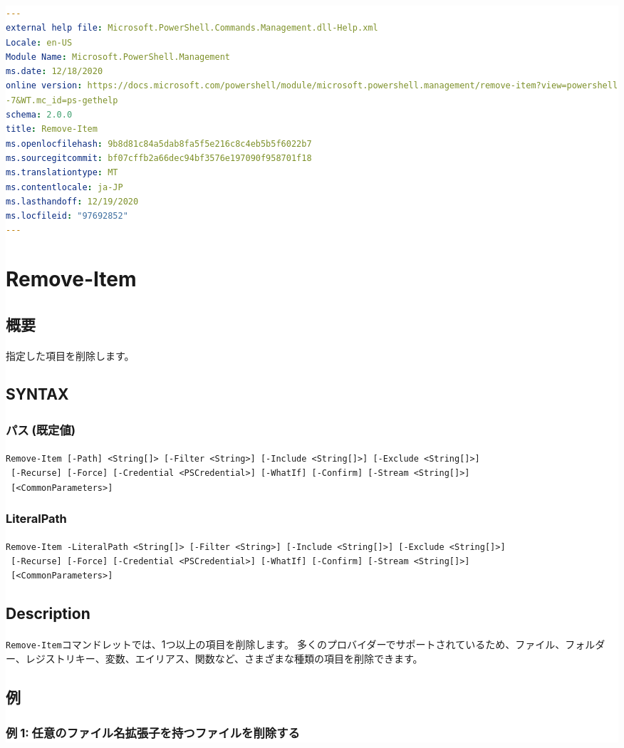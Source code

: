 ```yaml
---
external help file: Microsoft.PowerShell.Commands.Management.dll-Help.xml
Locale: en-US
Module Name: Microsoft.PowerShell.Management
ms.date: 12/18/2020
online version: https://docs.microsoft.com/powershell/module/microsoft.powershell.management/remove-item?view=powershell-7&WT.mc_id=ps-gethelp
schema: 2.0.0
title: Remove-Item
ms.openlocfilehash: 9b8d81c84a5dab8fa5f5e216c8c4eb5b5f6022b7
ms.sourcegitcommit: bf07cffb2a66dec94bf3576e197090f958701f18
ms.translationtype: MT
ms.contentlocale: ja-JP
ms.lasthandoff: 12/19/2020
ms.locfileid: "97692852"
---
```

# Remove-Item

## 概要
指定した項目を削除します。

## SYNTAX

### パス (既定値)

```
Remove-Item [-Path] <String[]> [-Filter <String>] [-Include <String[]>] [-Exclude <String[]>]
 [-Recurse] [-Force] [-Credential <PSCredential>] [-WhatIf] [-Confirm] [-Stream <String[]>]
 [<CommonParameters>]
```

### LiteralPath

```
Remove-Item -LiteralPath <String[]> [-Filter <String>] [-Include <String[]>] [-Exclude <String[]>]
 [-Recurse] [-Force] [-Credential <PSCredential>] [-WhatIf] [-Confirm] [-Stream <String[]>]
 [<CommonParameters>]
```

## Description

`Remove-Item`コマンドレットでは、1つ以上の項目を削除します。 多くのプロバイダーでサポートされているため、ファイル、フォルダー、レジストリキー、変数、エイリアス、関数など、さまざまな種類の項目を削除できます。

## 例

### 例 1: 任意のファイル名拡張子を持つファイルを削除する
